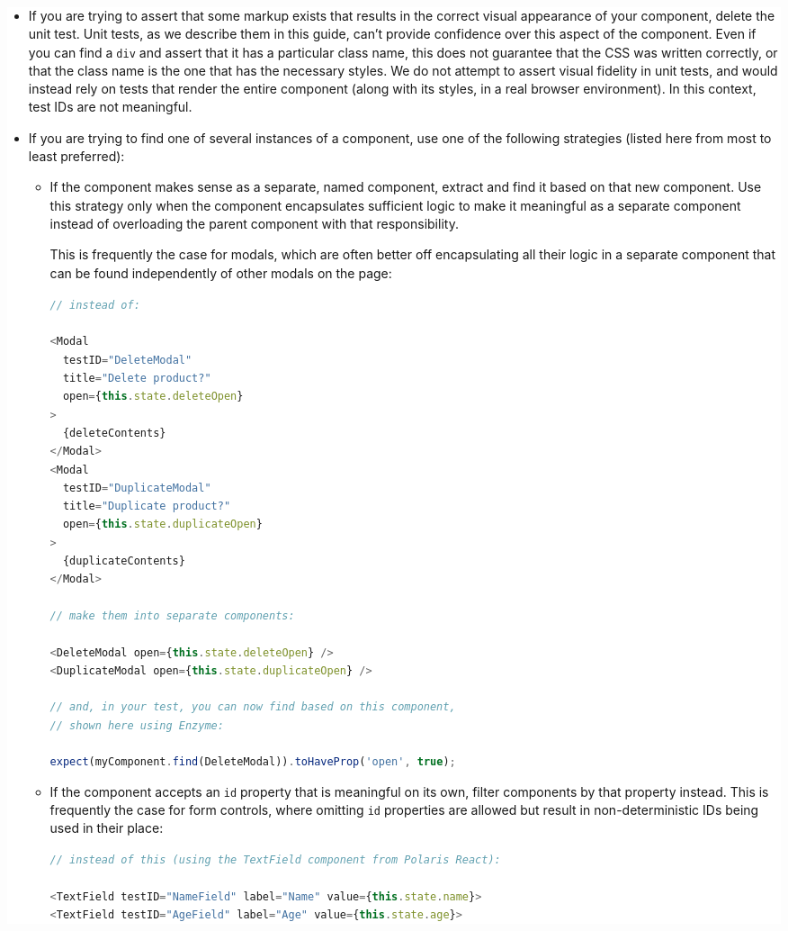 * If you are trying to assert that some markup exists that results in the correct visual appearance of your component, delete the unit test. Unit tests, as we describe them in this guide, can’t provide confidence over this aspect of the component. Even if you can find a `div` and assert that it has a particular class name, this does not guarantee that the CSS was written correctly, or that the class name is the one that has the necessary styles. We do not attempt to assert visual fidelity in unit tests, and would instead rely on tests that render the entire component (along with its styles, in a real browser environment). In this context, test IDs are not meaningful.

* If you are trying to find one of several instances of a component, use one of the following strategies (listed here from most to least preferred):

  * If the component makes sense as a separate, named component, extract and find it based on that new component. Use this strategy only when the component encapsulates sufficient logic to make it meaningful as a separate component instead of overloading the parent component with that responsibility.
  
    This is frequently the case for modals, which are often better off encapsulating all their logic in a separate component that can be found independently of other modals on the page:

    ```ts
    // instead of:

    <Modal
      testID="DeleteModal"
      title="Delete product?"
      open={this.state.deleteOpen}
    >
      {deleteContents}
    </Modal>
    <Modal
      testID="DuplicateModal"
      title="Duplicate product?"
      open={this.state.duplicateOpen}
    >
      {duplicateContents}
    </Modal>

    // make them into separate components:

    <DeleteModal open={this.state.deleteOpen} />
    <DuplicateModal open={this.state.duplicateOpen} />

    // and, in your test, you can now find based on this component,
    // shown here using Enzyme:

    expect(myComponent.find(DeleteModal)).toHaveProp('open', true);
    ```
  
  * If the component accepts an `id` property that is meaningful on its own, filter components by that property instead. This is frequently the case for form controls, where omitting `id` properties are allowed but result in non-deterministic IDs being used in their place:

    ```ts
    // instead of this (using the TextField component from Polaris React):

    <TextField testID="NameField" label="Name" value={this.state.name}>
    <TextField testID="AgeField" label="Age" value={this.state.age}>

